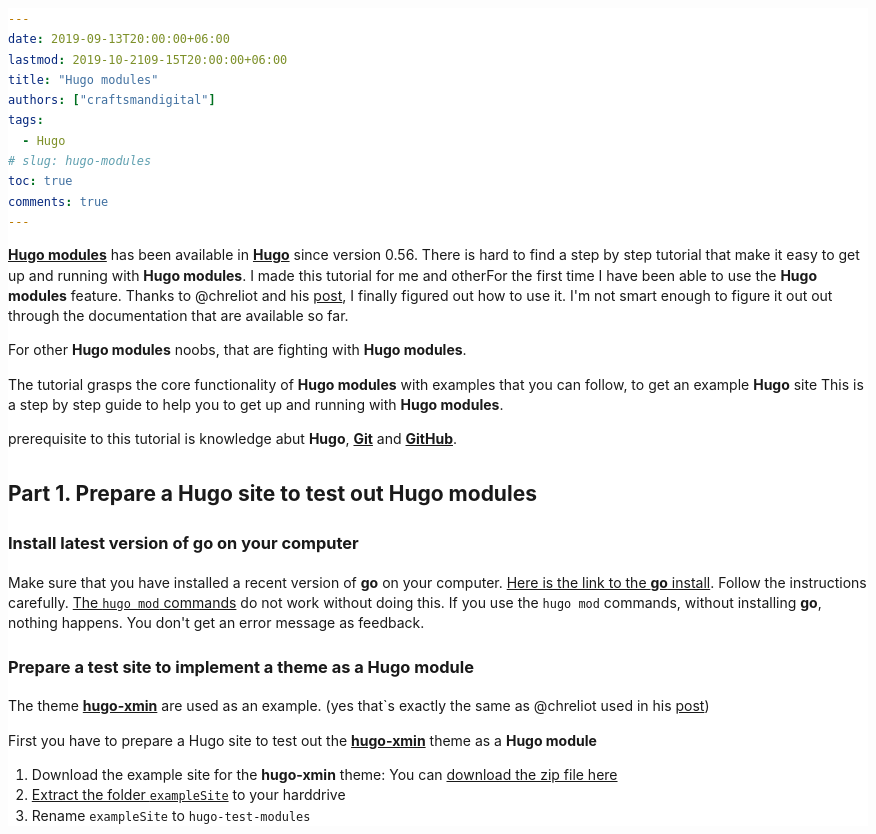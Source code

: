 ```yaml
---
date: 2019-09-13T20:00:00+06:00
lastmod: 2019-10-2109-15T20:00:00+06:00
title: "Hugo modules"
authors: ["craftsmandigital"]
tags:
  - Hugo
# slug: hugo-modules
toc: true
comments: true
---
```

[**Hugo modules**](https://gohugo.io/hugo-modules/) has been available in [**Hugo**](https://gohugo.io/) since version 0.56. There is hard to find a step by step tutorial that make it easy to get up and running with **Hugo modules**. I made this tutorial for me and otherFor the first time I have been able to use the **Hugo modules** feature. Thanks to @chreliot and his [post](https://discourse.gohugo.io/t/how-to-add-a-theme-using-modules-for-beginners/20665), I finally figured out how to use it. I'm not smart enough to figure it out out through the documentation that are available so far.

For other **Hugo modules** noobs, that are fighting with **Hugo modules**.

The tutorial grasps the core functionality of **Hugo modules** with examples that you can follow, to get an example **Hugo** site This is a step by step guide to help you to get up and running with **Hugo modules**.

prerequisite to this tutorial is knowledge abut **Hugo**, [**Git**](https://git-scm.com/) and [**GitHub**](https://en.wikipedia.org/wiki/GitHub). 

## Part 1. Prepare a Hugo site to test out Hugo modules

### Install latest version of go on your computer

Make sure that you have installed a recent version of **go** on your computer. [Here is the link to the **go** install](https://golang.org/dl/). Follow the instructions carefully. [The `hugo mod` commands](https://gohugo.io/commands/hugo_mod/) do not work without doing this. If you use the `hugo mod` commands, without installing **go**, nothing happens. You don't get an error message as feedback.

### Prepare a test site to implement a theme as a Hugo module

The theme **[hugo-xmin](http://github.com/yihui/hugo-xmin)** are used as an example. (yes that`s exactly the same as @chreliot used in his [post](https://discourse.gohugo.io/t/how-to-add-a-theme-using-modules-for-beginners/20665))

First you have to prepare a Hugo site to test out the **[hugo-xmin](http://github.com/yihui/hugo-xmin)** theme as a **Hugo module**

1. Download the example site for the **hugo-xmin** theme:
You can [download the zip file here](https://github.com/yihui/hugo-xmin/archive/master.zip)
2. [Extract the folder `exampleSite`](https://github.com/yihui/hugo-xmin/tree/master/exampleSite) to your harddrive
3. Rename `exampleSite` to `hugo-test-modules`
